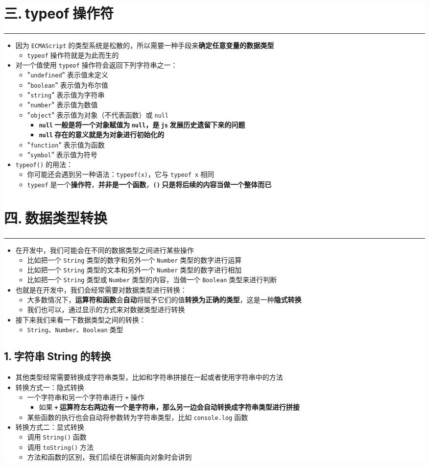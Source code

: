 


# 三. typeof 操作符

---

- 因为 `ECMAScript` 的类型系统是松散的，所以需要一种手段来**确定任意变量的数据类型**
  - `typeof` 操作符就是为此而生的
- 对一个值使用 `typeof` 操作符会返回下列字符串之一：
  - "`undefined`" 表示值未定义
  - "`boolean`" 表示值为布尔值
  -  "`string`" 表示值为字符串
  - "`number`" 表示值为数值
  - "`object`" 表示值为对象（不代表函数）或 `null`
    - **`null` 一般是将一个对象赋值为 `null`，是 `js` 发展历史遗留下来的问题**
    - **`null` 存在的意义就是为对象进行初始化的**
  - "`function`" 表示值为函数
  - “`symbol`” 表示值为符号
- `typeof()` 的用法：
  - 你可能还会遇到另一种语法：`typeof(x)`，它与 `typeof x` 相同
  - `typeof` 是一个**操作符**，**并非是一个函数**，**`()` 只是将后续的内容当做一个整体而已**





# 四. 数据类型转换

---

- 在开发中，我们可能会在不同的数据类型之间进行某些操作
  - 比如把一个 `String` 类型的数字和另外一个 `Number` 类型的数字进行运算
  - 比如把一个 `String` 类型的文本和另外一个 `Number` 类型的数字进行相加
  - 比如把一个 `String` 类型或 `Number` 类型的内容，当做一个 `Boolean` 类型来进行判断
- 也就是在开发中，我们会经常需要对数据类型进行转换： 
  - 大多数情况下，**运算符和函数**会**自动**将赋予它们的值**转换为正确的类型**，这是一种**隐式转换**
  - 我们也可以，通过显示的方式来对数据类型进行转换
- 接下来我们来看一下数据类型之间的转换：
  - `String`、`Number`、`Boolean` 类型

## 1. 字符串 String 的转换

- 其他类型经常需要转换成字符串类型，比如和字符串拼接在一起或者使用字符串中的方法
- 转换方式一：隐式转换
  - 一个字符串和另一个字符串进行 `+` 操作
    - 如果 **`+` 运算符左右两边有一个是字符串，那么另一边会自动转换成字符串类型进行拼接**
  - 某些函数的执行也会自动将参数转为字符串类型，比如 `console.log` 函数
- 转换方式二：显式转换
  - 调用 `String()` 函数
  - 调用 `toString()` 方法
  - 方法和函数的区别，我们后续在讲解面向对象时会讲到
